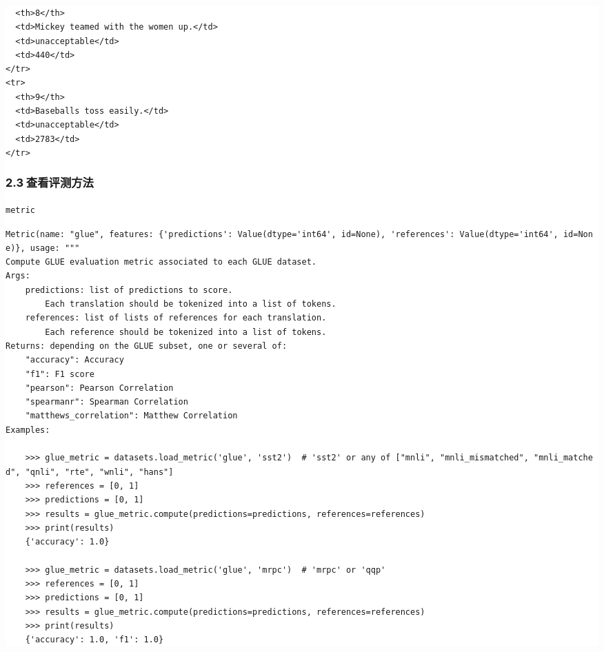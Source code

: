       <th>8</th>
      <td>Mickey teamed with the women up.</td>
      <td>unacceptable</td>
      <td>440</td>
    </tr>
    <tr>
      <th>9</th>
      <td>Baseballs toss easily.</td>
      <td>unacceptable</td>
      <td>2783</td>
    </tr>
  </tbody>
</table>


### 2.3 查看评测方法


```python
metric
```




    Metric(name: "glue", features: {'predictions': Value(dtype='int64', id=None), 'references': Value(dtype='int64', id=None)}, usage: """
    Compute GLUE evaluation metric associated to each GLUE dataset.
    Args:
        predictions: list of predictions to score.
            Each translation should be tokenized into a list of tokens.
        references: list of lists of references for each translation.
            Each reference should be tokenized into a list of tokens.
    Returns: depending on the GLUE subset, one or several of:
        "accuracy": Accuracy
        "f1": F1 score
        "pearson": Pearson Correlation
        "spearmanr": Spearman Correlation
        "matthews_correlation": Matthew Correlation
    Examples:
    
        >>> glue_metric = datasets.load_metric('glue', 'sst2')  # 'sst2' or any of ["mnli", "mnli_mismatched", "mnli_matched", "qnli", "rte", "wnli", "hans"]
        >>> references = [0, 1]
        >>> predictions = [0, 1]
        >>> results = glue_metric.compute(predictions=predictions, references=references)
        >>> print(results)
        {'accuracy': 1.0}
    
        >>> glue_metric = datasets.load_metric('glue', 'mrpc')  # 'mrpc' or 'qqp'
        >>> references = [0, 1]
        >>> predictions = [0, 1]
        >>> results = glue_metric.compute(predictions=predictions, references=references)
        >>> print(results)
        {'accuracy': 1.0, 'f1': 1.0}
    